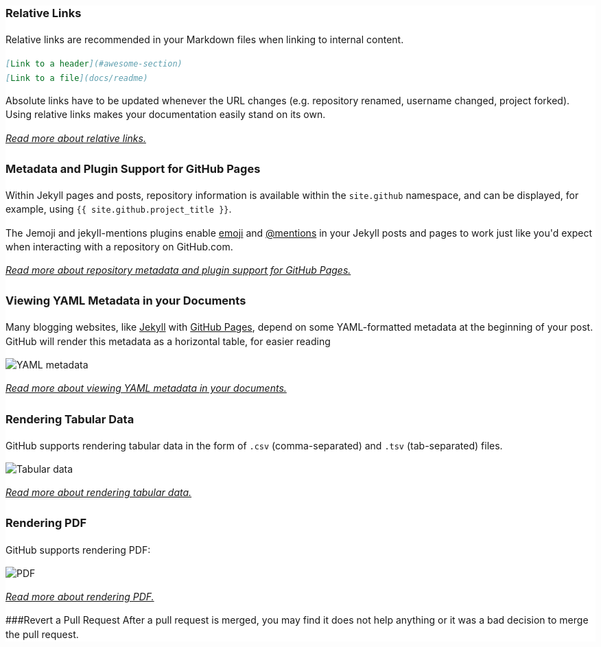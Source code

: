 ### Relative Links
Relative links are recommended in your Markdown files when linking to internal content.

```markdown
[Link to a header](#awesome-section)
[Link to a file](docs/readme)
```

Absolute links have to be updated whenever the URL changes (e.g. repository renamed, username changed, project forked). Using relative links makes your documentation easily stand on its own.

[*Read more about relative links.*](https://help.github.com/articles/relative-links-in-readmes/)

### Metadata and Plugin Support for GitHub Pages
Within Jekyll pages and posts, repository information is available within the `site.github` namespace, and can be displayed, for example, using `{{ site.github.project_title }}`.

The Jemoji and jekyll-mentions plugins enable [emoji](#emojis) and [@mentions](https://github.com/blog/821) in your Jekyll posts and pages to work just like you'd expect when interacting with a repository on GitHub.com.

[*Read more about repository metadata and plugin support for GitHub Pages.*](https://github.com/blog/1797-repository-metadata-and-plugin-support-for-github-pages)

### Viewing YAML Metadata in your Documents
Many blogging websites, like [Jekyll](http://jekyllrb.com/) with [GitHub Pages](https://pages.github.com), depend on some YAML-formatted metadata at the beginning of your post. GitHub will render this metadata as a horizontal table, for easier reading

![YAML metadata](https://camo.githubusercontent.com/47245aa16728e242f74a9a324ce0d24c0b916075/68747470733a2f2f662e636c6f75642e6769746875622e636f6d2f6173736574732f36343035302f313232383236372f65303439643063362d323761302d313165332d396464382d6131636432323539393334342e706e67)

[*Read more about viewing YAML metadata in your documents.*](https://github.com/blog/1647-viewing-yaml-metadata-in-your-documents)

### Rendering Tabular Data
GitHub supports rendering tabular data in the form of `.csv` (comma-separated) and `.tsv` (tab-separated) files.

![Tabular data](https://camo.githubusercontent.com/1b6dd0157ffb45d9939abf14233a0cb13b3b4dfe/68747470733a2f2f662e636c6f75642e6769746875622e636f6d2f6173736574732f3238323735392f3937363436322f33323038336463652d303638642d313165332d393262322d3566323863313061353035392e706e67)

[*Read more about rendering tabular data.*](https://github.com/blog/1601-see-your-csvs)

### Rendering PDF

GitHub supports rendering PDF:

![PDF](https://cloud.githubusercontent.com/assets/1000669/7492902/f8493160-f42e-11e4-8cea-1cb4f02757e7.png)

[*Read more about rendering PDF.*](https://github.com/blog/1974-pdf-viewing)

###Revert a Pull Request
After a pull request is merged, you may find it does not help anything or it was a bad decision to merge the pull request.
